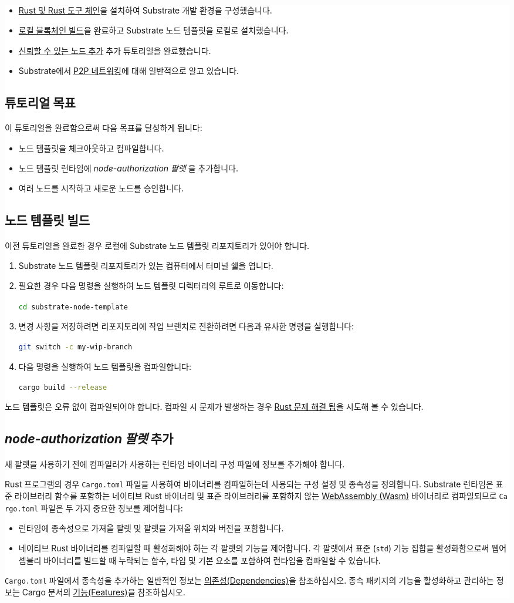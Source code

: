 - [Rust 및 Rust 도구 체인](/install/)을 설치하여 Substrate 개발 환경을 구성했습니다.

- [로컬 블록체인 빌드](/tutorials/build-a-blockchain/build-local-blockchain/)을 완료하고 Substrate 노드 템플릿을 로컬로 설치했습니다.

- [신뢰할 수 있는 노드 추가](/tutorials/build-a-blockchain/add-trusted-nodes/) 추가 튜토리얼을 완료했습니다.

- Substrate에서 [P2P 네트워킹](https://wiki.polkadot.network/docs/faq#networking)에 대해 일반적으로 알고 있습니다.

## 튜토리얼 목표

이 튜토리얼을 완료함으로써 다음 목표를 달성하게 됩니다:

- 노드 템플릿을 체크아웃하고 컴파일합니다.

- 노드 템플릿 런타임에 _node-authorization 팔렛_ 을 추가합니다.

- 여러 노드를 시작하고 새로운 노드를 승인합니다.

## 노드 템플릿 빌드

이전 튜토리얼을 완료한 경우 로컬에 Substrate 노드 템플릿 리포지토리가 있어야 합니다.

1. Substrate 노드 템플릿 리포지토리가 있는 컴퓨터에서 터미널 쉘을 엽니다.

2. 필요한 경우 다음 명령을 실행하여 노드 템플릿 디렉터리의 루트로 이동합니다:

   ```bash
   cd substrate-node-template
   ```

3. 변경 사항을 저장하려면 리포지토리에 작업 브랜치로 전환하려면 다음과 유사한 명령을 실행합니다:

   ```bash
   git switch -c my-wip-branch
   ```

4. 다음 명령을 실행하여 노드 템플릿을 컴파일합니다:

   ```bash
   cargo build --release
   ```

노드 템플릿은 오류 없이 컴파일되어야 합니다.
컴파일 시 문제가 발생하는 경우 [Rust 문제 해결 팁](/install/troubleshoot-rust-issues/)을 시도해 볼 수 있습니다.

## _node-authorization 팔렛_  추가

새 팔렛을 사용하기 전에 컴파일러가 사용하는 런타임 바이너리 구성 파일에 정보를 추가해야 합니다.

Rust 프로그램의 경우 `Cargo.toml` 파일을 사용하여 바이너리를 컴파일하는데 사용되는 구성 설정 및 종속성을 정의합니다.
Substrate 런타임은 표준 라이브러리 함수를 포함하는 네이티브 Rust 바이너리 및 표준 라이브러리를 포함하지 않는 [WebAssembly (Wasm)](https://webassembly.org/) 바이너리로 컴파일되므로 `Cargo.toml` 파일은 두 가지 중요한 정보를 제어합니다:

- 런타임에 종속성으로 가져올 팔렛 및 팔렛을 가져올 위치와 버전을 포함합니다.

- 네이티브 Rust 바이너리를 컴파일할 때 활성화해야 하는 각 팔렛의 기능을 제어합니다.
  각 팔렛에서 표준 (`std`) 기능 집합을 활성화함으로써 웹어셈블리 바이너리를 빌드할 때 누락되는 함수, 타입 및 기본 요소를 포함하여 런타임을 컴파일할 수 있습니다.

`Cargo.toml` 파일에서 종속성을 추가하는 일반적인 정보는 [의존성(Dependencies)](https://doc.rust-lang.org/cargo/guide/dependencies.html)을 참조하십시오. 종속 패키지의 기능을 활성화하고 관리하는 정보는 Cargo 문서의 [기능(Features)](https://doc.rust-lang.org/cargo/reference/features.html)을 참조하십시오.
